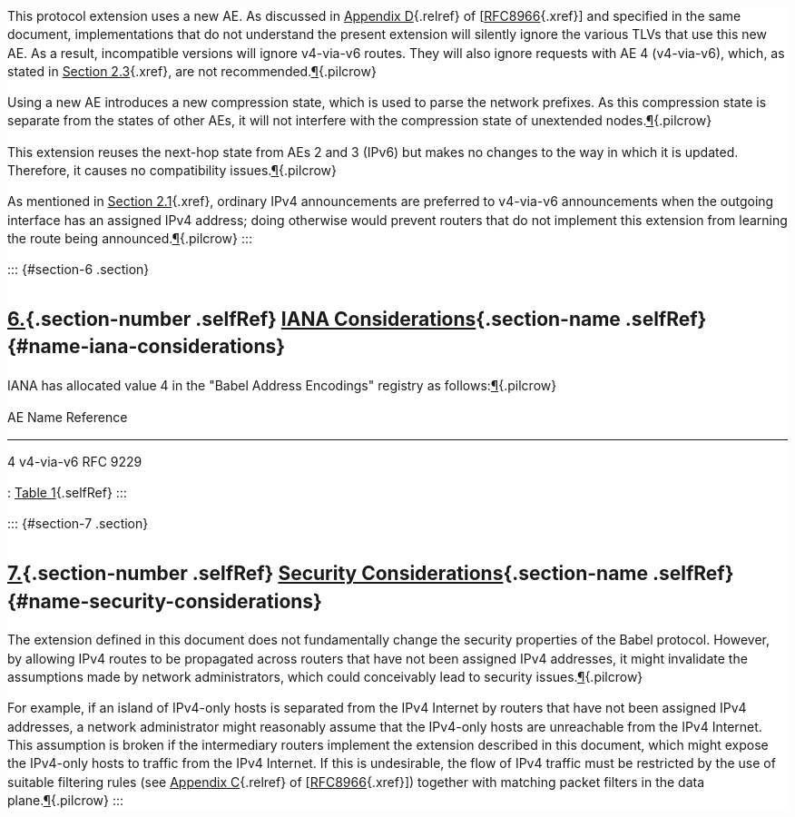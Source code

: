 This protocol extension uses a new AE. As discussed in [Appendix
D](https://www.rfc-editor.org/rfc/rfc8966#appendix-D){.relref} of
\[[RFC8966](#RFC8966){.xref}\] and specified in the same document,
implementations that do not understand the present extension will
silently ignore the various TLVs that use this new AE. As a result,
incompatible versions will ignore v4-via-v6 routes. They will also
ignore requests with AE 4 (v4-via-v6), which, as stated in [Section
2.3](#requests){.xref}, are not recommended.[¶](#section-5-2){.pilcrow}

Using a new AE introduces a new compression state, which is used to
parse the network prefixes. As this compression state is separate from
the states of other AEs, it will not interfere with the compression
state of unextended nodes.[¶](#section-5-3){.pilcrow}

This extension reuses the next-hop state from AEs 2 and 3 (IPv6) but
makes no changes to the way in which it is updated. Therefore, it causes
no compatibility issues.[¶](#section-5-4){.pilcrow}

As mentioned in [Section 2.1](#updates){.xref}, ordinary IPv4
announcements are preferred to v4-via-v6 announcements when the outgoing
interface has an assigned IPv4 address; doing otherwise would prevent
routers that do not implement this extension from learning the route
being announced.[¶](#section-5-5){.pilcrow}
:::

::: {#section-6 .section}
## [6.](#section-6){.section-number .selfRef} [IANA Considerations](#name-iana-considerations){.section-name .selfRef} {#name-iana-considerations}

IANA has allocated value 4 in the \"Babel Address Encodings\" registry
as follows:[¶](#section-6-1){.pilcrow}

  AE   Name        Reference
  ---- ----------- -----------
  4    v4-via-v6   RFC 9229

  : [Table 1](#table-1){.selfRef}
:::

::: {#section-7 .section}
## [7.](#section-7){.section-number .selfRef} [Security Considerations](#name-security-considerations){.section-name .selfRef} {#name-security-considerations}

The extension defined in this document does not fundamentally change the
security properties of the Babel protocol. However, by allowing IPv4
routes to be propagated across routers that have not been assigned IPv4
addresses, it might invalidate the assumptions made by network
administrators, which could conceivably lead to security
issues.[¶](#section-7-1){.pilcrow}

For example, if an island of IPv4-only hosts is separated from the IPv4
Internet by routers that have not been assigned IPv4 addresses, a
network administrator might reasonably assume that the IPv4-only hosts
are unreachable from the IPv4 Internet. This assumption is broken if the
intermediary routers implement the extension described in this document,
which might expose the IPv4-only hosts to traffic from the IPv4
Internet. If this is undesirable, the flow of IPv4 traffic must be
restricted by the use of suitable filtering rules (see [Appendix
C](https://www.rfc-editor.org/rfc/rfc8966#appendix-C){.relref} of
\[[RFC8966](#RFC8966){.xref}\]) together with matching packet filters in
the data plane.[¶](#section-7-2){.pilcrow}
:::
